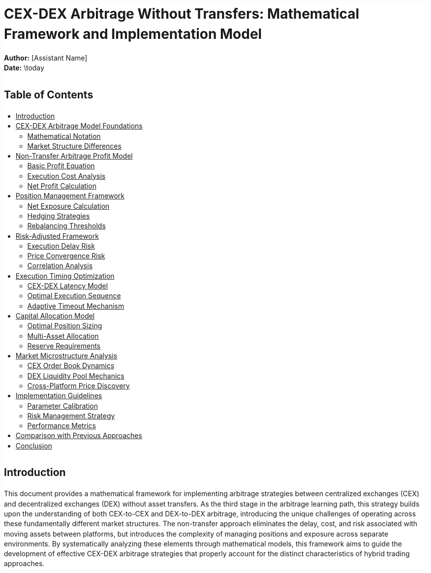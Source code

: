 # CEX-DEX Arbitrage Without Transfers: Mathematical Framework and Implementation Model

**Author:** [Assistant Name]  
**Date:** \today

## Table of Contents
- [Introduction](#introduction)
- [CEX-DEX Arbitrage Model Foundations](#cex-dex-arbitrage-model-foundations)
  - [Mathematical Notation](#mathematical-notation)
  - [Market Structure Differences](#market-structure-differences)
- [Non-Transfer Arbitrage Profit Model](#non-transfer-arbitrage-profit-model)
  - [Basic Profit Equation](#basic-profit-equation)
  - [Execution Cost Analysis](#execution-cost-analysis)
  - [Net Profit Calculation](#net-profit-calculation)
- [Position Management Framework](#position-management-framework)
  - [Net Exposure Calculation](#net-exposure-calculation)
  - [Hedging Strategies](#hedging-strategies)
  - [Rebalancing Thresholds](#rebalancing-thresholds)
- [Risk-Adjusted Framework](#risk-adjusted-framework)
  - [Execution Delay Risk](#execution-delay-risk)
  - [Price Convergence Risk](#price-convergence-risk)
  - [Correlation Analysis](#correlation-analysis)
- [Execution Timing Optimization](#execution-timing-optimization)
  - [CEX-DEX Latency Model](#cex-dex-latency-model)
  - [Optimal Execution Sequence](#optimal-execution-sequence)
  - [Adaptive Timeout Mechanism](#adaptive-timeout-mechanism)
- [Capital Allocation Model](#capital-allocation-model)
  - [Optimal Position Sizing](#optimal-position-sizing)
  - [Multi-Asset Allocation](#multi-asset-allocation)
  - [Reserve Requirements](#reserve-requirements)
- [Market Microstructure Analysis](#market-microstructure-analysis)
  - [CEX Order Book Dynamics](#cex-order-book-dynamics)
  - [DEX Liquidity Pool Mechanics](#dex-liquidity-pool-mechanics)
  - [Cross-Platform Price Discovery](#cross-platform-price-discovery)
- [Implementation Guidelines](#implementation-guidelines)
  - [Parameter Calibration](#parameter-calibration)
  - [Risk Management Strategy](#risk-management-strategy)
  - [Performance Metrics](#performance-metrics)
- [Comparison with Previous Approaches](#comparison-with-previous-approaches)
- [Conclusion](#conclusion)

## Introduction

This document provides a mathematical framework for implementing arbitrage strategies between centralized exchanges (CEX) and decentralized exchanges (DEX) without asset transfers. As the third stage in the arbitrage learning path, this strategy builds upon the understanding of both CEX-to-CEX and DEX-to-DEX arbitrage, introducing the unique challenges of operating across these fundamentally different market structures. The non-transfer approach eliminates the delay, cost, and risk associated with moving assets between platforms, but introduces the complexity of managing positions and exposure across separate environments. By systematically analyzing these elements through mathematical models, this framework aims to guide the development of effective CEX-DEX arbitrage strategies that properly account for the distinct characteristics of hybrid trading approaches.

